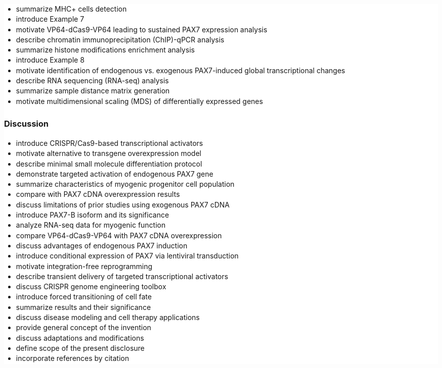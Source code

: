 - summarize MHC+ cells detection
- introduce Example 7
- motivate VP64-dCas9-VP64 leading to sustained PAX7 expression analysis
- describe chromatin immunoprecipitation (ChIP)-qPCR analysis
- summarize histone modifications enrichment analysis
- introduce Example 8
- motivate identification of endogenous vs. exogenous PAX7-induced global transcriptional changes
- describe RNA sequencing (RNA-seq) analysis
- summarize sample distance matrix generation
- motivate multidimensional scaling (MDS) of differentially expressed genes

### Discussion

- introduce CRISPR/Cas9-based transcriptional activators
- motivate alternative to transgene overexpression model
- describe minimal small molecule differentiation protocol
- demonstrate targeted activation of endogenous PAX7 gene
- summarize characteristics of myogenic progenitor cell population
- compare with PAX7 cDNA overexpression results
- discuss limitations of prior studies using exogenous PAX7 cDNA
- introduce PAX7-B isoform and its significance
- analyze RNA-seq data for myogenic function
- compare VP64-dCas9-VP64 with PAX7 cDNA overexpression
- discuss advantages of endogenous PAX7 induction
- introduce conditional expression of PAX7 via lentiviral transduction
- motivate integration-free reprogramming
- describe transient delivery of targeted transcriptional activators
- discuss CRISPR genome engineering toolbox
- introduce forced transitioning of cell fate
- summarize results and their significance
- discuss disease modeling and cell therapy applications
- provide general concept of the invention
- discuss adaptations and modifications
- define scope of the present disclosure
- incorporate references by citation

